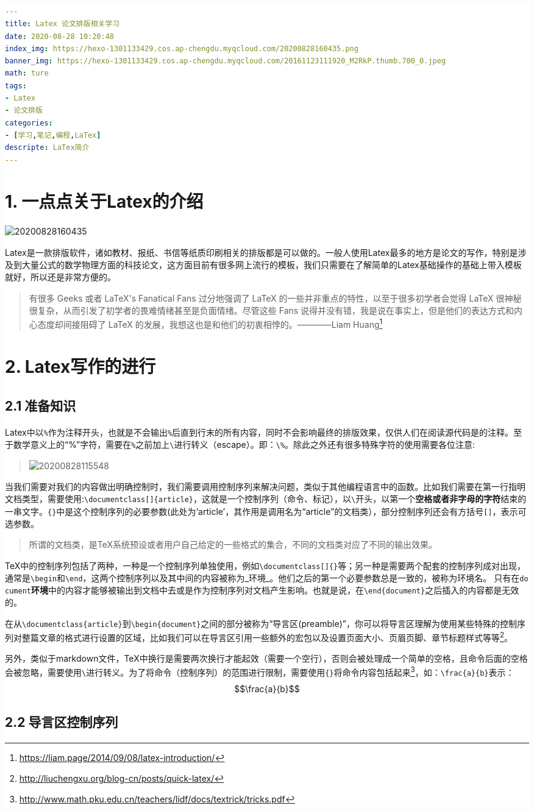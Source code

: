```yaml
---
title: Latex 论文排版相关学习
date: 2020-08-28 10:20:48
index_img: https://hexo-1301133429.cos.ap-chengdu.myqcloud.com/20200828160435.png
banner_img: https://hexo-1301133429.cos.ap-chengdu.myqcloud.com/20161123111920_M2RkP.thumb.700_0.jpeg
math: ture
tags:
- Latex
- 论文排版
categories:
- [学习,笔记,编程,LaTex]
descripte: LaTex简介
---
```


# 1. 一点点关于Latex的介绍

![20200828160435](https://hexo-1301133429.cos.ap-chengdu.myqcloud.com/20200828160435.png)

Latex是一款排版软件，诸如教材、报纸、书信等纸质印刷相关的排版都是可以做的。一般人使用Latex最多的地方是论文的写作，特别是涉及到大量公式的数学物理方面的科技论文，这方面目前有很多网上流行的模板，我们只需要在了解简单的Latex基础操作的基础上带入模板就好，所以还是非常方便的。
> 有很多 Geeks 或者 LaTeX's Fanatical Fans 过分地强调了 LaTeX 的一些并非重点的特性，以至于很多初学者会觉得 LaTeX 很神秘很复杂，从而引发了初学者的畏难情绪甚至是负面情绪。尽管这些 Fans 说得并没有错，我是说在事实上，但是他们的表达方式和内心态度却间接阻碍了 LaTeX 的发展，我想这也是和他们的初衷相悖的。————Liam Huang[^1]

# 2. Latex写作的进行

## 2.1 准备知识

Latex中以`%`作为注释开头，也就是不会输出`%`后直到行末的所有内容，同时不会影响最终的排版效果，仅供人们在阅读源代码是的注释。至于数学意义上的“%”字符，需要在`%`之前加上`\`进行转义（escape）。即：`\%`。除此之外还有很多特殊字符的使用需要各位注意:
>![20200828115548](https://hexo-1301133429.cos.ap-chengdu.myqcloud.com/20200828115548.png)

当我们需要对我们的内容做出明确控制时，我们需要调用控制序列来解决问题，类似于其他编程语言中的函数。比如我们需要在第一行指明文档类型，需要使用:`\documentclass[]{article}`，这就是一个控制序列（命令、标记），以`\`开头，以第一个**空格或者非字母的字符**结束的一串文字。`{}`中是这个控制序列的必要参数(此处为‘article’，其作用是调用名为“article”的文档类），部分控制序列还会有方括号`[]`，表示可选参数。
>所谓的文档类，是TeX系统预设或者用户自己给定的一些格式的集合，不同的文档类对应了不同的输出效果。

TeX中的控制序列包括了两种，一种是一个控制序列单独使用，例如`\documentclass[]{}`等；另一种是需要两个配套的控制序列成对出现，通常是`\begin`和`\end`，这两个控制序列以及其中间的内容被称为_环境_。他们之后的第一个必要参数总是一致的，被称为环境名。
只有在`document`**环境**中的内容才能够被输出到文档中去或是作为控制序列对文档产生影响。也就是说，在`\end{document}`之后插入的内容都是无效的。

在从`\documentclass{article}`到`\begin{document}`之间的部分被称为“导言区(preamble)”，你可以将导言区理解为使用某些特殊的控制序列对整篇文章的格式进行设置的区域，比如我们可以在导言区引用一些额外的宏包以及设置页面大小、页眉页脚、章节标题样式等等[^2]。

另外，类似于markdown文件，TeX中换行是需要两次换行才能起效（需要一个空行），否则会被处理成一个简单的空格，且命令后面的空格会被忽略，需要使用`\`进行转义。为了将命令（控制序列）的范围进行限制，需要使用`{}`将命令内容包括起来[^3]，如：`\frac{a}{b}`表示：
$$\frac{a}{b}$$

## 2.2 导言区控制序列


[^1]: https://liam.page/2014/09/08/latex-introduction/
[^2]: http://liuchengxu.org/blog-cn/posts/quick-latex/
[^3]: http://www.math.pku.edu.cn/teachers/lidf/docs/textrick/tricks.pdf
[^4]: https://www.jianshu.com/p/da10bc1c497a
[^5]: https://www.google.com/url?sa=t&rct=j&q=&esrc=s&source=web&cd=&cad=rja&uact=8&ved=2ahUKEwjQueDxs73rAhVOqZ4KHSD_BMgQFjACegQIBRAB&url=https%3A%2F%2Fzhuanlan.zhihu.com%2Fp%2F56405574&usg=AOvVaw1j3bECgHAB5XTcdABhOEDL
